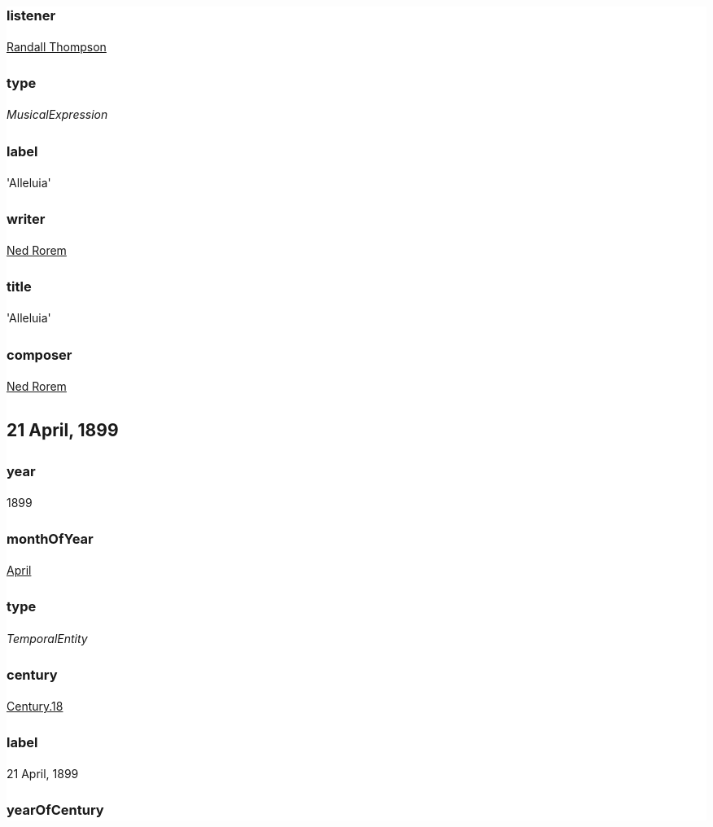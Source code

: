 ### listener


[Randall Thompson](#Randall-Thompson)

### type


*MusicalExpression*

### label


'Alleluia'

### writer


[Ned Rorem](#Ned-Rorem)

### title


'Alleluia'

### composer


[Ned Rorem](#Ned-Rorem)

## 21 April, 1899

### year


1899

### monthOfYear


[April](#April)

### type


*TemporalEntity*

### century


[Century.18](#Century.18)

### label


21 April, 1899

### yearOfCentury
